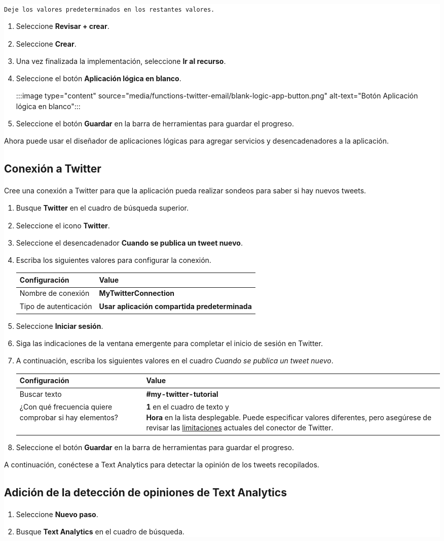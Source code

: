     Deje los valores predeterminados en los restantes valores.

1. Seleccione **Revisar + crear**.

1. Seleccione **Crear**.

1. Una vez finalizada la implementación, seleccione **Ir al recurso**.

1. Seleccione el botón **Aplicación lógica en blanco**.

    :::image type="content" source="media/functions-twitter-email/blank-logic-app-button.png" alt-text="Botón Aplicación lógica en blanco":::

1. Seleccione el botón **Guardar** en la barra de herramientas para guardar el progreso.

Ahora puede usar el diseñador de aplicaciones lógicas para agregar servicios y desencadenadores a la aplicación.

## <a name="connect-to-twitter"></a>Conexión a Twitter

Cree una conexión a Twitter para que la aplicación pueda realizar sondeos para saber si hay nuevos tweets.

1. Busque **Twitter** en el cuadro de búsqueda superior.

1. Seleccione el icono **Twitter**.

1. Seleccione el desencadenador **Cuando se publica un tweet nuevo**.

1. Escriba los siguientes valores para configurar la conexión.

    | Configuración |  Value |
    | ------- | ---------------- |
    | Nombre de conexión | **MyTwitterConnection** |
    | Tipo de autenticación | **Usar aplicación compartida predeterminada** |

1. Seleccione **Iniciar sesión**.

1. Siga las indicaciones de la ventana emergente para completar el inicio de sesión en Twitter.

1. A continuación, escriba los siguientes valores en el cuadro _Cuando se publica un tweet nuevo_.

    | Configuración | Value |
    | ------- | ----- |
    | Buscar texto | **#my-twitter-tutorial** |
    | ¿Con qué frecuencia quiere comprobar si hay elementos? | **1** en el cuadro de texto y <br> **Hora** en la lista desplegable. Puede especificar valores diferentes, pero asegúrese de revisar las [limitaciones](https://docs.microsoft.com/connectors/twitterconnector/#limits) actuales del conector de Twitter.  |

1. Seleccione el botón **Guardar** en la barra de herramientas para guardar el progreso.

A continuación, conéctese a Text Analytics para detectar la opinión de los tweets recopilados.

## <a name="add-text-analytics-sentiment-detection"></a>Adición de la detección de opiniones de Text Analytics

1. Seleccione **Nuevo paso**.

1. Busque **Text Analytics** en el cuadro de búsqueda.
